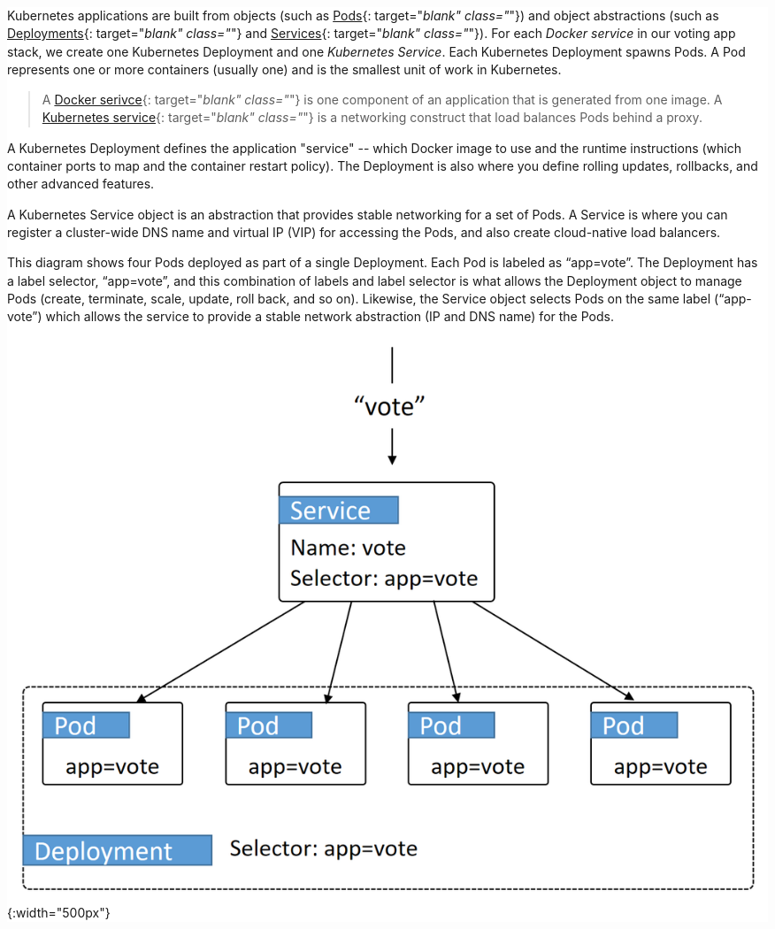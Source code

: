Kubernetes applications are built from objects (such as [Pods](https://kubernetes.io/docs/concepts/workloads/pods/pod/){: target="_blank" class="_"})
and object abstractions (such as [Deployments](https://kubernetes.io/docs/concepts/workloads/controllers/deployment/){: target="_blank" class="_"}
and [Services](https://kubernetes.io/docs/concepts/services-networking/service/){: target="_blank" class="_"}). For each _Docker service_ in our voting app stack, we create one Kubernetes Deployment and one _Kubernetes Service_. Each Kubernetes Deployment spawns Pods. A Pod represents one or more containers (usually one) and is the smallest unit of work in Kubernetes.

> A [Docker serivce](https://docs.docker.com/engine/swarm/how-swarm-mode-works/services/){: target="_blank" class="_"} is one component of an application that is generated from one image.
> A [Kubernetes service](https://kubernetes.io/docs/concepts/services-networking/service/){: target="_blank" class="_"} is a networking construct that load balances Pods behind a proxy.

A Kubernetes Deployment defines the application "service" -- which Docker image to use and the runtime instructions (which container ports to map and the container restart policy). The Deployment is also where you define rolling updates, rollbacks, and other advanced features.

A Kubernetes Service object is an abstraction that provides stable networking for a set of Pods. A Service is where you can register a cluster-wide DNS name and virtual IP (VIP) for accessing the Pods, and also create cloud-native load balancers.

This diagram shows four Pods deployed as part of a single Deployment. Each Pod is labeled as “app=vote”. The Deployment has a label selector, “app=vote”, and this combination of labels and label selector is what allows the Deployment object to manage Pods (create, terminate, scale, update, roll back, and so on). Likewise, the Service object selects Pods on the same label (“app-vote”) which allows the service to provide a stable network abstraction (IP and DNS name) for the Pods.

![Voting app vote Kube pods](images/votingapp-kube-pods-vote.png){:width="500px"}

